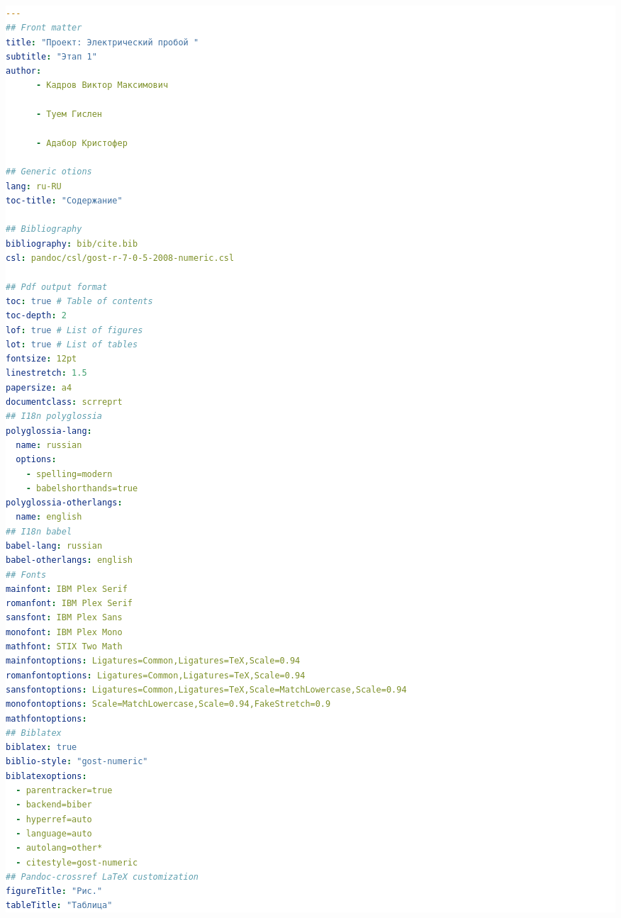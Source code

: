 ```yaml
---
## Front matter
title: "Проект: Электрический пробой "
subtitle: "Этап 1"
author:
      - Кадров Виктор Максимович 
      
      - Tуем Гислен 
      
      - Адабор Кристофер

## Generic otions
lang: ru-RU
toc-title: "Содержание"

## Bibliography
bibliography: bib/cite.bib
csl: pandoc/csl/gost-r-7-0-5-2008-numeric.csl

## Pdf output format
toc: true # Table of contents
toc-depth: 2
lof: true # List of figures
lot: true # List of tables
fontsize: 12pt
linestretch: 1.5
papersize: a4
documentclass: scrreprt
## I18n polyglossia
polyglossia-lang:
  name: russian
  options:
	- spelling=modern
	- babelshorthands=true
polyglossia-otherlangs:
  name: english
## I18n babel
babel-lang: russian
babel-otherlangs: english
## Fonts
mainfont: IBM Plex Serif
romanfont: IBM Plex Serif
sansfont: IBM Plex Sans
monofont: IBM Plex Mono
mathfont: STIX Two Math
mainfontoptions: Ligatures=Common,Ligatures=TeX,Scale=0.94
romanfontoptions: Ligatures=Common,Ligatures=TeX,Scale=0.94
sansfontoptions: Ligatures=Common,Ligatures=TeX,Scale=MatchLowercase,Scale=0.94
monofontoptions: Scale=MatchLowercase,Scale=0.94,FakeStretch=0.9
mathfontoptions:
## Biblatex
biblatex: true
biblio-style: "gost-numeric"
biblatexoptions:
  - parentracker=true
  - backend=biber
  - hyperref=auto
  - language=auto
  - autolang=other*
  - citestyle=gost-numeric
## Pandoc-crossref LaTeX customization
figureTitle: "Рис."
tableTitle: "Таблица"
```